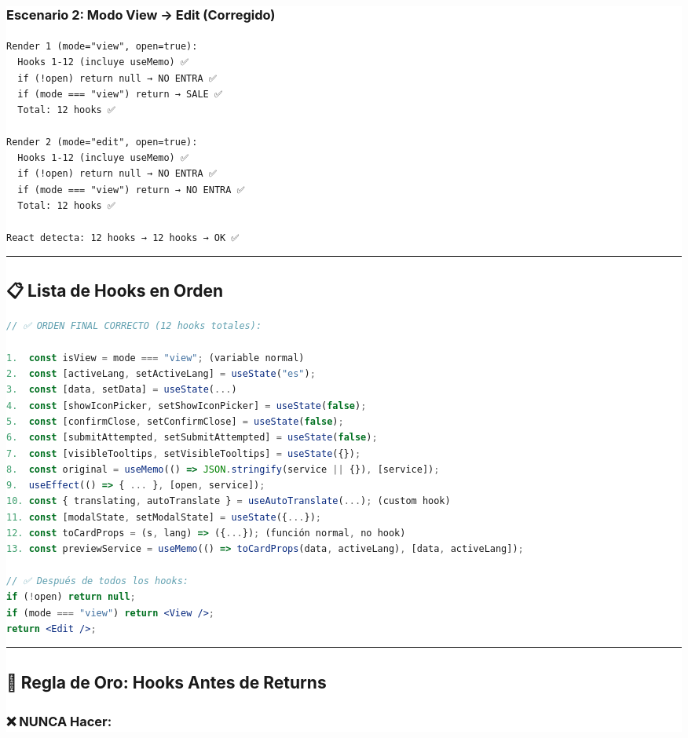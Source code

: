 ### Escenario 2: Modo View → Edit (Corregido)

```
Render 1 (mode="view", open=true):
  Hooks 1-12 (incluye useMemo) ✅
  if (!open) return null → NO ENTRA ✅
  if (mode === "view") return → SALE ✅
  Total: 12 hooks ✅

Render 2 (mode="edit", open=true):
  Hooks 1-12 (incluye useMemo) ✅
  if (!open) return null → NO ENTRA ✅
  if (mode === "view") return → NO ENTRA ✅
  Total: 12 hooks ✅

React detecta: 12 hooks → 12 hooks → OK ✅
```

---

## 📋 Lista de Hooks en Orden

```jsx
// ✅ ORDEN FINAL CORRECTO (12 hooks totales):

1.  const isView = mode === "view"; (variable normal)
2.  const [activeLang, setActiveLang] = useState("es");
3.  const [data, setData] = useState(...)
4.  const [showIconPicker, setShowIconPicker] = useState(false);
5.  const [confirmClose, setConfirmClose] = useState(false);
6.  const [submitAttempted, setSubmitAttempted] = useState(false);
7.  const [visibleTooltips, setVisibleTooltips] = useState({});
8.  const original = useMemo(() => JSON.stringify(service || {}), [service]);
9.  useEffect(() => { ... }, [open, service]);
10. const { translating, autoTranslate } = useAutoTranslate(...); (custom hook)
11. const [modalState, setModalState] = useState({...});
12. const toCardProps = (s, lang) => ({...}); (función normal, no hook)
13. const previewService = useMemo(() => toCardProps(data, activeLang), [data, activeLang]);

// ✅ Después de todos los hooks:
if (!open) return null;
if (mode === "view") return <View />;
return <Edit />;
```

---

## 🎯 Regla de Oro: Hooks Antes de Returns

### ❌ NUNCA Hacer:
